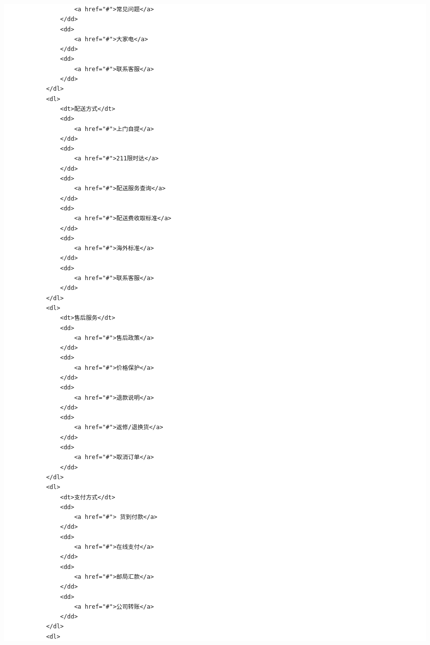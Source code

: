                         <a href="#">常见问题</a>
                    </dd>
                    <dd>
                        <a href="#">大家电</a>
                    </dd>
                    <dd>
                        <a href="#">联系客服</a>
                    </dd>
                </dl>
                <dl>
                    <dt>配送方式</dt>
                    <dd>
                        <a href="#">上门自提</a>
                    </dd>
                    <dd>
                        <a href="#">211限时达</a>
                    </dd>
                    <dd>
                        <a href="#">配送服务查询</a>
                    </dd>
                    <dd>
                        <a href="#">配送费收取标准</a>
                    </dd>
                    <dd>
                        <a href="#">海外标准</a>
                    </dd>
                    <dd>
                        <a href="#">联系客服</a>
                    </dd>
                </dl>
                <dl>
                    <dt>售后服务</dt>
                    <dd>
                        <a href="#">售后政策</a>
                    </dd>
                    <dd>
                        <a href="#">价格保护</a>
                    </dd>
                    <dd>
                        <a href="#">退款说明</a>
                    </dd>
                    <dd>
                        <a href="#">返修/退换货</a>
                    </dd>
                    <dd>
                        <a href="#">取消订单</a>
                    </dd>
                </dl>
                <dl>
                    <dt>支付方式</dt>
                    <dd>
                        <a href="#"> 货到付款</a>
                    </dd>
                    <dd>
                        <a href="#">在线支付</a>
                    </dd>
                    <dd>
                        <a href="#">邮局汇款</a>
                    </dd>
                    <dd>
                        <a href="#">公司转账</a>
                    </dd>
                </dl>
                <dl>